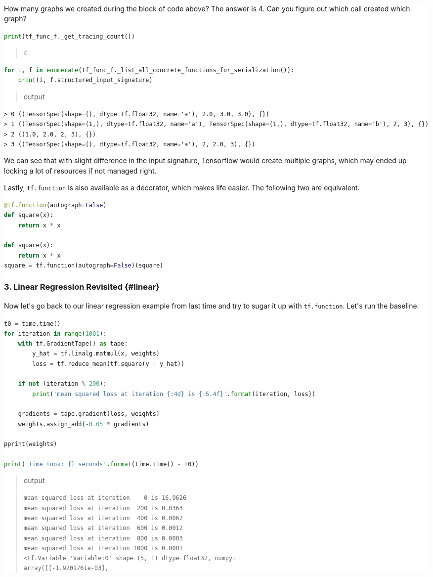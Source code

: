 How many graphs we created during the block of code above? The answer is 4. Can you figure out which call created which graph?   
```python
print(tf_func_f._get_tracing_count())
```
> ```Console
> 4
> ```

```python
for i, f in enumerate(tf_func_f._list_all_concrete_functions_for_serialization()):
    print(i, f.structured_input_signature)
```
> output
```Console
> 0 ((TensorSpec(shape=(), dtype=tf.float32, name='a'), 2.0, 3.0, 3.0), {})
> 1 ((TensorSpec(shape=(1,), dtype=tf.float32, name='a'), TensorSpec(shape=(1,), dtype=tf.float32, name='b'), 2, 3), {})
> 2 ((1.0, 2.0, 2, 3), {})
> 3 ((TensorSpec(shape=(), dtype=tf.float32, name='a'), 2, 2.0, 3), {})
```  

We can see that with slight difference in the input signature, Tensorflow would create multiple graphs, which may ended up locking a lot of resources if not managed right.  

Lastly, `tf.function` is also available as a decorator, which makes life easier. The following two are equivalent.
```python
@tf.function(autograph=False)
def square(x):
    return x * x

def square(x):
    return x * x
square = tf.function(autograph=False)(square)
```

### 3. Linear Regression Revisited {#linear}
Now let's go back to our linear regression example from last time and try to sugar it up with `tf.function`. Let's run the baseline.
```python
t0 = time.time()
for iteration in range(1001):
    with tf.GradientTape() as tape:
        y_hat = tf.linalg.matmul(x, weights)
        loss = tf.reduce_mean(tf.square(y - y_hat))

    if not (iteration % 200):
        print('mean squared loss at iteration {:4d} is {:5.4f}'.format(iteration, loss))

    gradients = tape.gradient(loss, weights)
    weights.assign_add(-0.05 * gradients)

pprint(weights)

print('time took: {} seconds'.format(time.time() - t0))
```
> output
> ```Console
> mean squared loss at iteration    0 is 16.9626
> mean squared loss at iteration  200 is 0.0363
> mean squared loss at iteration  400 is 0.0062
> mean squared loss at iteration  600 is 0.0012
> mean squared loss at iteration  800 is 0.0003
> mean squared loss at iteration 1000 is 0.0001
> <tf.Variable 'Variable:0' shape=(5, 1) dtype=float32, numpy=
> array([[-1.9201761e-03],